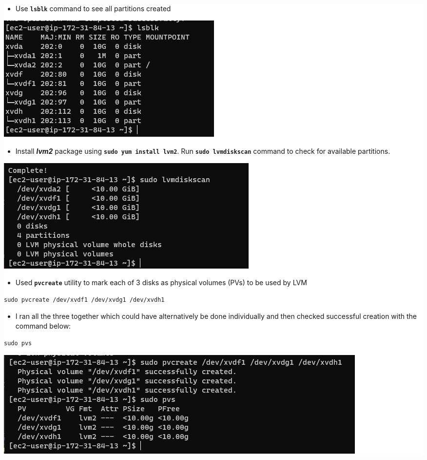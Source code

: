
* Use **`lsblk`** command to see all partitions created

![partition-lsblk.PNG](./images/partition-lsblk.PNG)

* Install ***lvm2*** package using **`sudo yum install lvm2`**. Run **`sudo lvmdiskscan`** command to check for available partitions.

![web2-lvmdiskscan.PNG](./images/web2-lvmdiskscan.PNG)

*  Used **`pvcreate`** utility to mark each of 3 disks as physical volumes (PVs) to be used by LVM

`sudo pvcreate /dev/xvdf1 /dev/xvdg1 /dev/xvdh1`

* I ran all the three together which could have alternatively be done individually and then checked successful creation with the command below:


`sudo pvs`

![pvcreate-sudopvs.PNG](./images/pvcreate-sudopvs.PNG)
